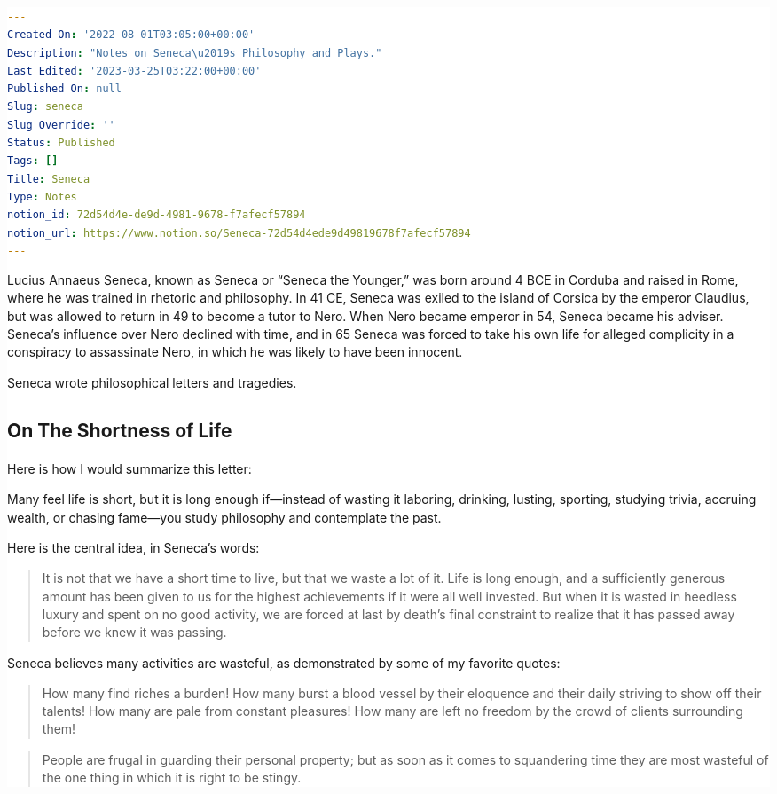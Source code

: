 ```yaml
---
Created On: '2022-08-01T03:05:00+00:00'
Description: "Notes on Seneca\u2019s Philosophy and Plays."
Last Edited: '2023-03-25T03:22:00+00:00'
Published On: null
Slug: seneca
Slug Override: ''
Status: Published
Tags: []
Title: Seneca
Type: Notes
notion_id: 72d54d4e-de9d-4981-9678-f7afecf57894
notion_url: https://www.notion.so/Seneca-72d54d4ede9d49819678f7afecf57894
---
```

<p>Lucius Annaeus Seneca, known as Seneca or “Seneca the Younger,” was born around 4 BCE in Corduba and raised in Rome, where he was trained in rhetoric and philosophy. In 41 CE, Seneca was exiled to the island of Corsica by the emperor Claudius, but was allowed to return in 49 to become a tutor to Nero. When Nero became emperor in 54, Seneca became his adviser. Seneca’s influence over Nero declined with time, and in 65 Seneca was forced to take his own life for alleged complicity in a conspiracy to assassinate Nero, in which he was likely to have been innocent.</p>
<p>Seneca wrote philosophical letters and tragedies.</p>
<h2>On The Shortness of Life</h2>
<p>Here is how I would summarize this letter:</p>
<p>Many feel life is short, but it is long enough if—instead of wasting it laboring, drinking, lusting, sporting, studying trivia, accruing wealth, or chasing fame—you study philosophy and contemplate the past.</p>
<p>Here is the central idea, in Seneca’s words:</p>
<blockquote><p>
It is not that we have a short time to live, but that we waste a lot of
it. Life is long enough, and a sufficiently generous amount has been
given to us for the highest achievements if it were all well invested.
But when it is wasted in heedless luxury and spent on no good activity,
we are forced at last by death’s final constraint to realize that it has
passed away before we knew it was passing.
</p></blockquote>

<p>Seneca believes many activities are wasteful, as demonstrated by some of my favorite quotes:</p>
<blockquote><p>
How many find riches a burden! How many burst a blood vessel by their
eloquence and their daily striving to show off their talents! How many
are pale from constant pleasures! How many are left no freedom by the
crowd of clients surrounding them!
</p></blockquote>

<blockquote><p>
People are frugal in guarding their personal property; but as soon as it
comes to squandering time they are most wasteful of the one thing in
which it is right to be stingy.
</p></blockquote>
